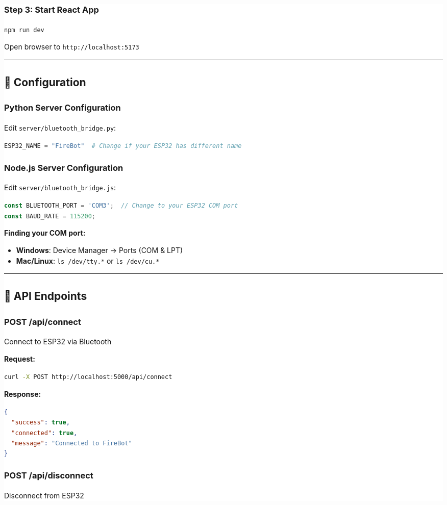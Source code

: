 ### Step 3: Start React App

```bash
npm run dev
```

Open browser to `http://localhost:5173`

---

## 🔧 Configuration

### Python Server Configuration

Edit `server/bluetooth_bridge.py`:

```python
ESP32_NAME = "FireBot"  # Change if your ESP32 has different name
```

### Node.js Server Configuration

Edit `server/bluetooth_bridge.js`:

```javascript
const BLUETOOTH_PORT = 'COM3';  // Change to your ESP32 COM port
const BAUD_RATE = 115200;
```

**Finding your COM port:**
- **Windows**: Device Manager → Ports (COM & LPT)
- **Mac/Linux**: `ls /dev/tty.*` or `ls /dev/cu.*`

---

## 📡 API Endpoints

### POST /api/connect
Connect to ESP32 via Bluetooth

**Request:**
```bash
curl -X POST http://localhost:5000/api/connect
```

**Response:**
```json
{
  "success": true,
  "connected": true,
  "message": "Connected to FireBot"
}
```

### POST /api/disconnect
Disconnect from ESP32
